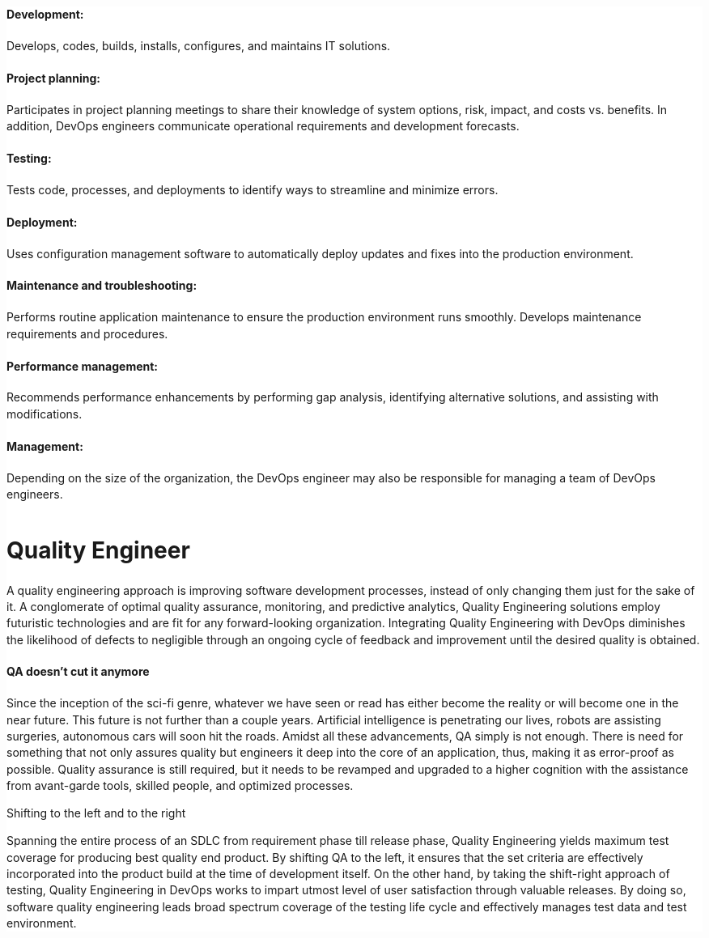 #### Development: 
Develops, codes, builds, installs, configures, and maintains IT solutions.

#### Project planning: 
Participates in project planning meetings to share their knowledge of system options, risk, impact, and costs vs. benefits. In addition, DevOps engineers communicate operational requirements and development forecasts.

#### Testing: 
Tests code, processes, and deployments to identify ways to streamline and minimize errors.

#### Deployment: 
Uses configuration management software to automatically deploy updates and fixes into the production environment.

#### Maintenance and troubleshooting: 
Performs routine application maintenance to ensure the production environment runs smoothly. Develops maintenance requirements and procedures.

#### Performance management: 
Recommends performance enhancements by performing gap analysis, identifying alternative solutions, and assisting with modifications.

#### Management: 
Depending on the size of the organization, the DevOps engineer may also be responsible for managing a team of DevOps engineers.

# Quality Engineer

A quality engineering approach is improving software development processes, instead of only changing them just for the sake of it. 
A conglomerate of optimal quality assurance, monitoring, and predictive analytics, Quality Engineering solutions employ futuristic technologies
and are fit for any forward-looking organization. Integrating Quality Engineering with DevOps diminishes the likelihood of defects to negligible
through an ongoing cycle of feedback and improvement until the desired quality is obtained.

#### QA doesn’t cut it anymore

Since the inception of the sci-fi genre, whatever we have seen or read has either become the reality or will become one in the near future. This future is not further than a couple years. Artificial intelligence is penetrating our lives, robots are assisting surgeries, autonomous cars will soon hit the roads. Amidst all these advancements, QA simply is not enough. There is need for something that not only assures quality but engineers it deep into the core of an application, thus, making it as error-proof as possible. Quality assurance is still required, but it needs to be revamped and upgraded to a higher cognition with the assistance from avant-garde tools, skilled people, and optimized processes.

Shifting to the left and to the right

Spanning the entire process of an SDLC from requirement phase till release phase, Quality Engineering yields maximum test coverage for producing best quality end product. By shifting QA to the left, it ensures that the set criteria are effectively incorporated into the product build at the time of development itself. On the other hand, by taking the shift-right approach of testing, Quality Engineering in DevOps works to impart utmost level of user satisfaction through valuable releases. By doing so, software quality engineering leads broad spectrum coverage of the testing life cycle and effectively manages test data and test environment.
